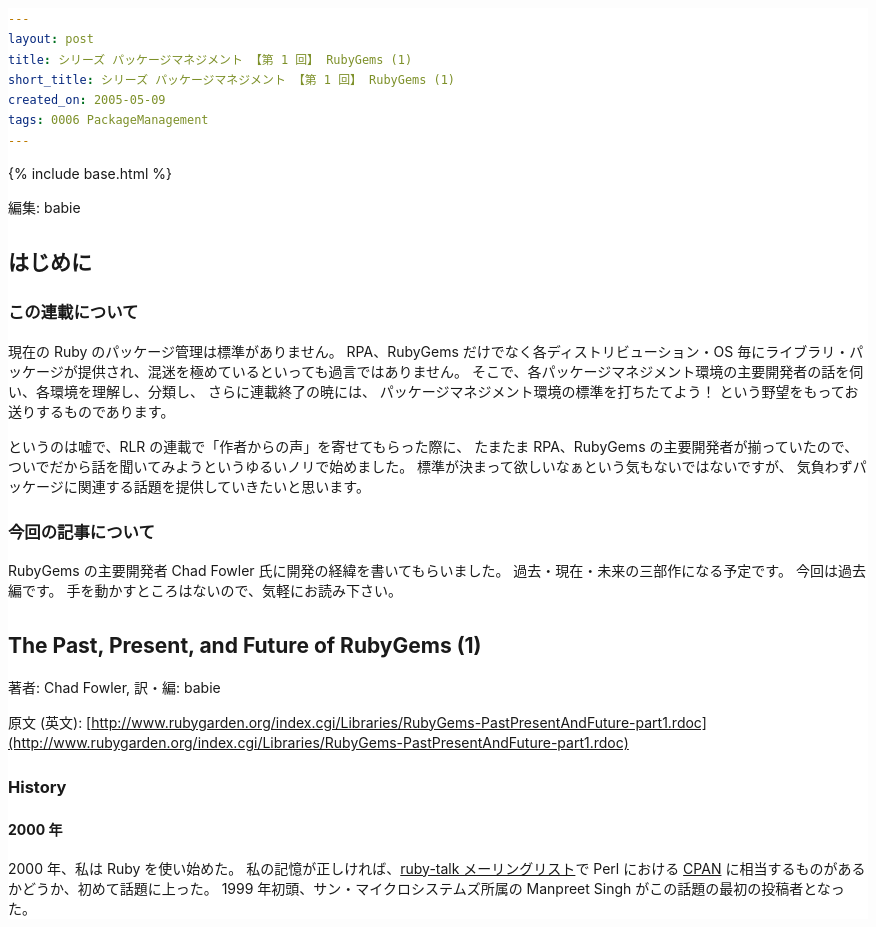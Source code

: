 ```yaml
---
layout: post
title: シリーズ パッケージマネジメント 【第 1 回】 RubyGems (1)
short_title: シリーズ パッケージマネジメント 【第 1 回】 RubyGems (1)
created_on: 2005-05-09
tags: 0006 PackageManagement
---
```

{% include base.html %}


編集: babie

## はじめに

### この連載について

現在の Ruby のパッケージ管理は標準がありません。
RPA、RubyGems だけでなく各ディストリビューション・OS 毎にライブラリ・パッケージが提供され、混迷を極めているといっても過言ではありません。
そこで、各パッケージマネジメント環境の主要開発者の話を伺い、各環境を理解し、分類し、
さらに連載終了の暁には、
パッケージマネジメント環境の標準を打ちたてよう！
という野望をもってお送りするものであります。

というのは嘘で、RLR の連載で「作者からの声」を寄せてもらった際に、
たまたま RPA、RubyGems の主要開発者が揃っていたので、
ついでだから話を聞いてみようというゆるいノリで始めました。
標準が決まって欲しいなぁという気もないではないですが、
気負わずパッケージに関連する話題を提供していきたいと思います。

### 今回の記事について

RubyGems の主要開発者 Chad Fowler 氏に開発の経緯を書いてもらいました。
過去・現在・未来の三部作になる予定です。
今回は過去編です。
手を動かすところはないので、気軽にお読み下さい。

## The Past, Present, and Future of RubyGems (1)

著者: Chad Fowler, 
訳・編: babie

原文 (英文): [http://www.rubygarden.org/index.cgi/Libraries/RubyGems-PastPresentAndFuture-part1.rdoc](http://www.rubygarden.org/index.cgi/Libraries/RubyGems-PastPresentAndFuture-part1.rdoc)

### History

#### 2000 年

2000 年、私は Ruby を使い始めた。
私の記憶が正しければ、[ruby-talk メーリングリスト](http://www.ruby-talk.org)で Perl における [CPAN](http://www.cpan.org/) に相当するものがあるかどうか、初めて話題に上った。
1999 年初頭、サン・マイクロシステムズ所属の Manpreet Singh がこの話題の最初の投稿者となった。

